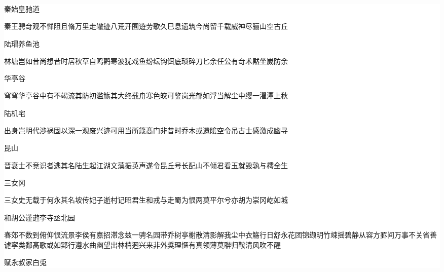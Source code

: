 秦始皇驰道  

秦王骋竒观不惮阻且脩万里走辙迹八荒开囿逰劳歌久巳息遗筑今尚留千载威神尽骊山空古丘  

陆瑁养鱼池  

林塘岂如昔尚想昔时居秋草自鸣鹳寒波犹戏鱼纷纭钩饵底琐碎刀匕余任公有竒术黙坐嵗防余  

华亭谷  

穹穹华亭谷中有不竭流其防初滥觞其大终载舟寒色皎可鉴岚光郁如浮当解尘中缨一濯潭上秋  

陆机宅  

出身岂明代渉祸固以深一观废兴迹可用当所箴髙门非昔时乔木或遗隂空令吊古士感激成幽寻  

昆山  

晋衰士不竞识者逃其名陆生起江湖文藻振英声遂令昆丘号长配山不倾君看玉就毁孰与樗全生  

三女冈  

三女史无载于何永其名坡传妃子逝村记昭君生和戎与走蜀为恨两莫平尔兮亦胡为崇冈屹如城  

和胡公谨逰李寺丞北园  

春郊不数到俯仰恨流景李侯有嘉招滞念兹一骋名园带乔树亭榭散清影解我尘中衣觞行日舒永花团锦缬明竹竦摇碧静从容方罫间万事不关省善谑寜类鄱髙歌或如郢行遵水曲幽望出林梢迥兴来非外奨理惬有真领薄莫聨归鞍清风吹不醒  

赋永叔家白兎  

